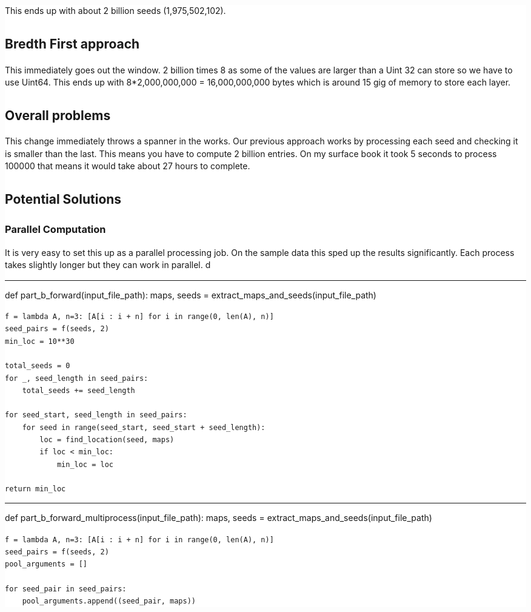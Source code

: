 This ends up with about 2 billion seeds (1,975,502,102).

## Bredth First approach

This immediately goes out the window. 2 billion times 8 as some of the values are larger than a Uint 32 can store so we have to use Uint64. This ends up with 8*2,000,000,000 = 16,000,000,000 bytes which is around 15 gig of memory to store each layer.

## Overall problems

This change immediately throws a spanner in the works. Our previous approach works by processing each seed and checking it is smaller than the last. This means you have to compute 2 billion entries. On my surface book it took 5 seconds to process 100000 that means it would take about 27 hours to complete.

## Potential Solutions

### Parallel Computation

It is very easy to set this up as a parallel processing job. On the sample data this sped up the results significantly. Each process takes slightly longer but they can work in parallel. d

--------------------------------------------------------------------------------------

def part_b_forward(input_file_path):
    maps, seeds = extract_maps_and_seeds(input_file_path)

    f = lambda A, n=3: [A[i : i + n] for i in range(0, len(A), n)]
    seed_pairs = f(seeds, 2)
    min_loc = 10**30

    total_seeds = 0
    for _, seed_length in seed_pairs:
        total_seeds += seed_length

    for seed_start, seed_length in seed_pairs:
        for seed in range(seed_start, seed_start + seed_length):
            loc = find_location(seed, maps)
            if loc < min_loc:
                min_loc = loc

    return min_loc

--------------------------------------------------------------------------------------

def part_b_forward_multiprocess(input_file_path):
    maps, seeds = extract_maps_and_seeds(input_file_path)

    f = lambda A, n=3: [A[i : i + n] for i in range(0, len(A), n)]
    seed_pairs = f(seeds, 2)
    pool_arguments = []

    for seed_pair in seed_pairs:
        pool_arguments.append((seed_pair, maps))
